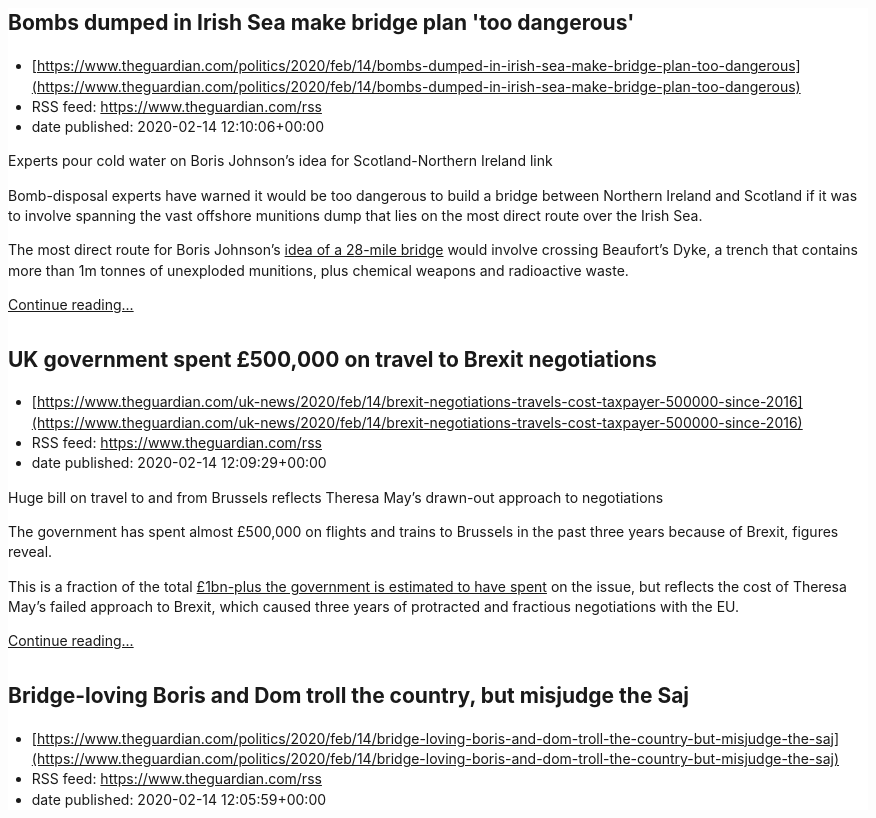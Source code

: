 ## Bombs dumped in Irish Sea make bridge plan 'too dangerous'
 - [https://www.theguardian.com/politics/2020/feb/14/bombs-dumped-in-irish-sea-make-bridge-plan-too-dangerous](https://www.theguardian.com/politics/2020/feb/14/bombs-dumped-in-irish-sea-make-bridge-plan-too-dangerous)
 - RSS feed: https://www.theguardian.com/rss
 - date published: 2020-02-14 12:10:06+00:00

<p>Experts pour cold water on Boris Johnson’s idea for Scotland-Northern Ireland link </p><p>Bomb-disposal experts have warned it would be too dangerous to build a bridge between Northern Ireland and Scotland if it was to involve spanning the vast offshore munitions dump that lies on the most direct route over the Irish Sea.</p><p>The most direct route for Boris Johnson’s <a href="https://www.theguardian.com/politics/2020/feb/10/boris-johnson-northern-ireland-scotland-bridge-plan-being-actively-looked-into-no-10">idea of a </a><a href="https://www.theguardian.com/politics/2020/feb/10/boris-johnson-northern-ireland-scotland-bridge-plan-being-actively-looked-into-no-10">2</a><a href="https://www.theguardian.com/politics/2020/feb/10/boris-johnson-northern-ireland-scotland-bridge-plan-being-actively-looked-into-no-10">8-mile bridge</a> would involve crossing Beaufort’s Dyke, a trench that contains more than 1m tonnes of unexploded munitions, plus chemical weapons and radioactive waste.</p> <a href="https://www.theguardian.com/politics/2020/feb/14/bombs-dumped-in-irish-sea-make-bridge-plan-too-dangerous">Continue reading...</a>

## UK government spent £500,000 on travel to Brexit negotiations
 - [https://www.theguardian.com/uk-news/2020/feb/14/brexit-negotiations-travels-cost-taxpayer-500000-since-2016](https://www.theguardian.com/uk-news/2020/feb/14/brexit-negotiations-travels-cost-taxpayer-500000-since-2016)
 - RSS feed: https://www.theguardian.com/rss
 - date published: 2020-02-14 12:09:29+00:00

<p>Huge bill on travel to and from Brussels reflects Theresa May’s drawn-out approach to negotiations</p><p>The government has spent almost £500,000 on flights and trains to Brussels in the past three years because of Brexit, figures reveal.</p><p>This is a fraction of the total <a href="https://www.instituteforgovernment.org.uk/summary-costing-brexit?gclid=EAIaIQobChMIt7mq1uzQ5wIVQrDtCh3WlAGiEAAYAiAAEgKRp_D_BwE">£1bn-plus the government is estimated to have spent</a> on the issue, but reflects the cost of Theresa May’s failed approach to Brexit, which caused three years of protracted and fractious negotiations with the EU.</p> <a href="https://www.theguardian.com/uk-news/2020/feb/14/brexit-negotiations-travels-cost-taxpayer-500000-since-2016">Continue reading...</a>

## Bridge-loving Boris and Dom troll the country, but misjudge the Saj
 - [https://www.theguardian.com/politics/2020/feb/14/bridge-loving-boris-and-dom-troll-the-country-but-misjudge-the-saj](https://www.theguardian.com/politics/2020/feb/14/bridge-loving-boris-and-dom-troll-the-country-but-misjudge-the-saj)
 - RSS feed: https://www.theguardian.com/rss
 - date published: 2020-02-14 12:05:59+00:00
